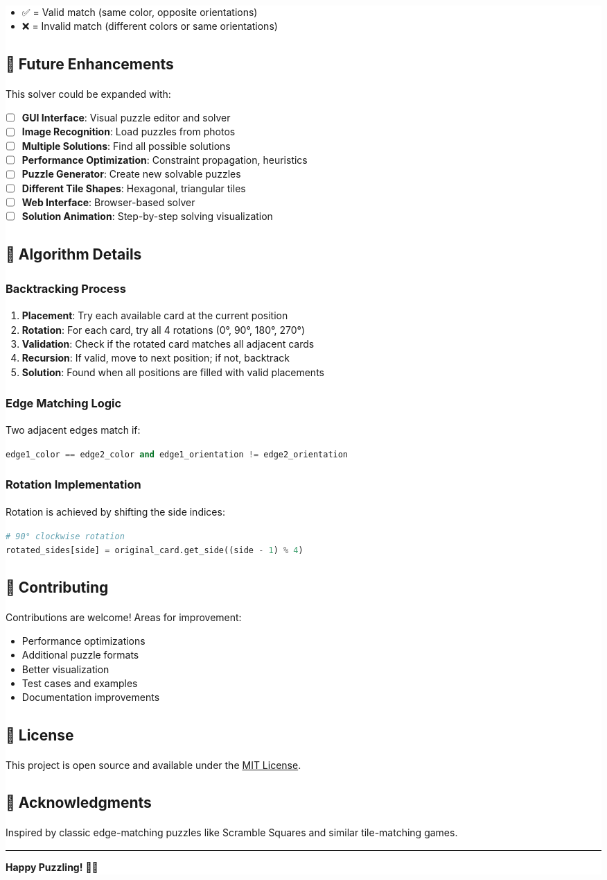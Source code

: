 - ✅ = Valid match (same color, opposite orientations)
- ❌ = Invalid match (different colors or same orientations)

## 🚀 Future Enhancements

This solver could be expanded with:

- [ ] **GUI Interface**: Visual puzzle editor and solver
- [ ] **Image Recognition**: Load puzzles from photos
- [ ] **Multiple Solutions**: Find all possible solutions
- [ ] **Performance Optimization**: Constraint propagation, heuristics
- [ ] **Puzzle Generator**: Create new solvable puzzles
- [ ] **Different Tile Shapes**: Hexagonal, triangular tiles
- [ ] **Web Interface**: Browser-based solver
- [ ] **Solution Animation**: Step-by-step solving visualization

## 📝 Algorithm Details

### Backtracking Process

1. **Placement**: Try each available card at the current position
2. **Rotation**: For each card, try all 4 rotations (0°, 90°, 180°, 270°)
3. **Validation**: Check if the rotated card matches all adjacent cards
4. **Recursion**: If valid, move to next position; if not, backtrack
5. **Solution**: Found when all positions are filled with valid placements

### Edge Matching Logic

Two adjacent edges match if:
```python
edge1_color == edge2_color and edge1_orientation != edge2_orientation
```

### Rotation Implementation

Rotation is achieved by shifting the side indices:
```python
# 90° clockwise rotation
rotated_sides[side] = original_card.get_side((side - 1) % 4)
```

## 🤝 Contributing

Contributions are welcome! Areas for improvement:
- Performance optimizations
- Additional puzzle formats
- Better visualization
- Test cases and examples
- Documentation improvements

## 📄 License

This project is open source and available under the [MIT License](LICENSE).

## 🙏 Acknowledgments

Inspired by classic edge-matching puzzles like Scramble Squares and similar tile-matching games.

---

**Happy Puzzling!** 🧩✨
